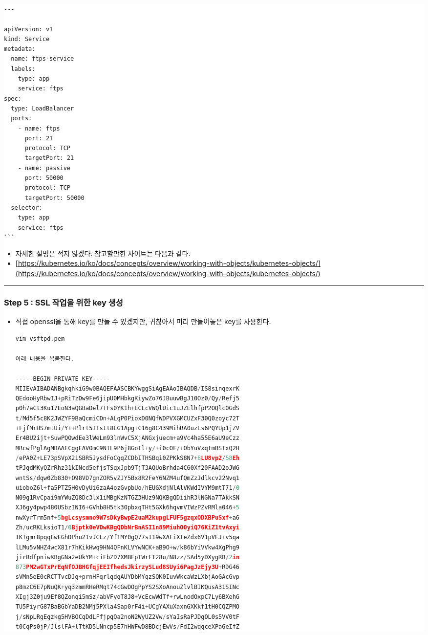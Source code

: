     ---

    apiVersion: v1
    kind: Service
    metadata:
      name: ftps-service
      labels:
        type: app
        service: ftps
    spec:
      type: LoadBalancer
      ports:
        - name: ftps
          port: 21
          protocol: TCP
          targetPort: 21
        - name: passive
          port: 50000
          protocol: TCP
          targetPort: 50000
      selector:
        type: app
        service: ftps
    ```

- 자세한 설명은 적지 않겠다. 참고할만한 사이트는 다음과 같다.
- [https://kubernetes.io/ko/docs/concepts/overview/working-with-objects/kubernetes-objects/](https://kubernetes.io/ko/docs/concepts/overview/working-with-objects/kubernetes-objects/)

---

### Step 5 : SSL 작업을 위한 key 생성

- 직접 openssl을 통해 key를 만들 수 있겠지만, 귀찮아서 미리 만들어놓은 key를 사용한다.

    ```cpp
    vim vsftpd.pem

    아래 내용을 복붙한다.

    -----BEGIN PRIVATE KEY-----
    MIIEvAIBADANBgkqhkiG9w0BAQEFAASCBKYwggSiAgEAAoIBAQDB/IS8sinqexrK
    QEdooHyRbwIJ+pRiTzDw9Fe6jipU0MHbkgKiywZo76JBuuwBgJ10Oz0/Qy/Refj5
    p0h7aCt3Ku17EoN3aQGBaDel7TFs0YK1h+ECLcVWQlUic1uJZElhfpP2OQlcOGdS
    t/Md5f5c8K2JWZYF9BaQcmiCDn+ALqP0PioxD0NQfWDPVXGMCUZxF30Q0zoyc72T
    +FjfMrHS7mtUi/Y++Plrt5ITsIt8LG1Apg+C16g8C439MihRA0uzLs6PQYUp1jZV
    Er4BU2ijt+SuwPQOwdEe3lWeLm93lnWvC5XjANGxjuecm+a9Vc4ha55E6aU9eCzz
    MRcwfPglAgMBAAECggEAVOmC9NIL9P6j8GoIl+y/+i0cOF/+ObYuVxqtmBSIxQ2H
    /ePA0Z+LE73pSVpX2iSBR5JysdFoCgqZCDbITHSBqi0ZPKkS8N7+8LU8vp2/58Eh
    tPJgdMKyQZrRhz31kINcd5efjsTSqxJpb9TjT3AQUoBrhda4C60Xf20FAAD2oJWG
    wntSs/dqw0Zb830+O98VD7gnZOR5vZJY5Bx8R2FeY6NZM4ufQmZzJdlkcv22Nvq1
    uioboZ6l+fa5PTZ5H0vDyUi6zaA4ozGvpbUo/hEUGXdjNlAlVKWdIVYM9mtT71/0
    N09g1RvCpai9mYWuZQ8Dc3lx1iMBgKzNTGZ3HUz9NQKBgQDiihR3lNGNa7TAkkSN
    XJ6gy4pwp480USbzINI6+GVhb8H5tk30pbxqTHt5GXk6hqvmVIWzPZvRMla046+5
    nwXyrTrm5nf+5bgLcsysmno9W7sDkyBwpE2uaM2kupgLFUF5gzqxODXBPuSxf+a6
    Zh/ucRKLksioT1/0Bjptk0eVDwKBgQDbNrBnASI1n89MiuhO0yiQ76KiZ1tvAxyi
    IKTgmr8pqqEwEGhDPhu21vJCLz/YfTMY0gQ77sI19wXAFiXTeZdx6V1pVFJ+v5qa
    lLMu5vNHZ4wcX81r7hKikHwq9HN4QFnKLVYwNCK+aB9O+w/k86bYiVVkw4XgPhg9
    jirBdfpniwKBgGNa2eUkYM+ciFbZD7XMBEpTWrFT28u/N8zz/SAd5yDXygRB/2in
    873PM2wGTxPrEqNfOJBHGfqjEEIfhedsJkirzySLud8SUyi6PagJzEjy3U+RDG46
    sVMn5eE0cRCTTvcDJg+prnHFqrlqdgAUYDbMYqzSQK0IuvWkcaWzLXbjAoGAcGvp
    p8mzC6E7pNuQK+yq3zmmRHeRMqt74cGwDOgPpYS2SXoAnouZlvlBIKQusA31SINc
    XIgj3Z0ju9Ef8QZonqi5mSz/abVFyoT8J8+VcEcwWdTf+rwLnodOxpC7Ly6BXehG
    TU5PiyrG87BaBGbYaDB2NMj5PXla4Sap0rF4i+UCgYAXuXaxnGXKkf1tH0CQZPMO
    j/sNpLRgEgzkg5HVBOCqDdLFfjpqQa2noN2WyUZ2Vw/sYaIsRaPJDgOL0s5VV0tF
    t0CqPs0jP/JlslFA+lTtKD5LNncp5E7hHWFwD8BDcjEwVs/FdI2wqqceXPa6eIfZ